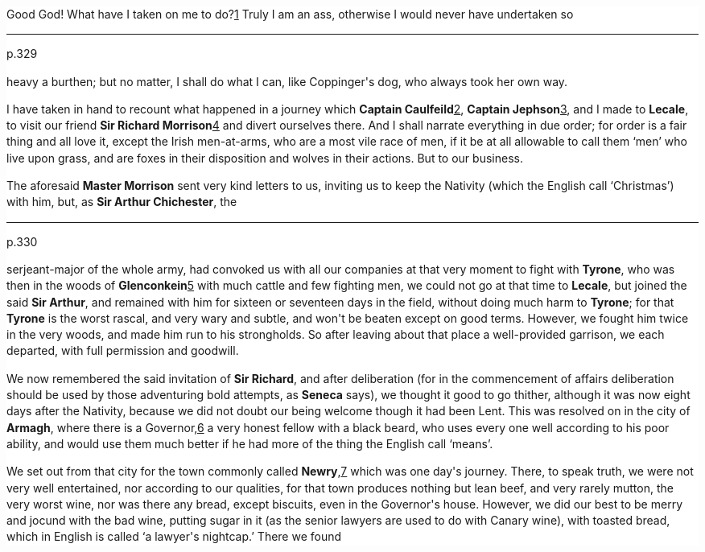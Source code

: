 
Good God! What have I taken on me to do?[1](javascript:footNote('T100074/note001.html')) Truly I am an ass, otherwise I would never have undertaken so





---

p.329




heavy a burthen; but no matter, I shall do what I can, like Coppinger's dog, who always took her own way.


I have taken in hand to recount what happened in a journey which **Captain Caulfeild**[2](javascript:footNote('T100074/note002.html')), **Captain Jephson**[3](javascript:footNote('T100074/note003.html')), and I made to **Lecale**, to visit our friend **Sir Richard Morrison**[4](javascript:footNote('T100074/note004.html')) and divert ourselves there. And I shall narrate everything in due order; for order is a fair thing and all love it, except the Irish men-at-arms, who are a most vile race of men, if it be at all allowable to call them ‘men’ who live upon grass, and are foxes in their disposition and wolves in their actions. But to our business.


The aforesaid **Master Morrison** sent very kind letters to us, inviting us to keep the Nativity (which the English call ‘Christmas’) with him, but, as **Sir Arthur Chichester**, the





---

p.330






serjeant-major of the whole army, had convoked us with all our companies at that very moment to fight with **Tyrone**, who was then in the woods of **Glenconkein**[5](javascript:footNote('T100074/note005.html')) with much cattle and few fighting men, we could not go at that time to **Lecale**, but joined the said **Sir Arthur**, and remained with him for sixteen or seventeen days in the field, without doing much harm to **Tyrone**; for that **Tyrone** is the worst rascal, and very wary and subtle, and won't be beaten except on good terms. However, we fought him twice in the very woods, and made him run to his strongholds. So after leaving about that place a well-provided garrison, we each departed, with full permission and goodwill.


We now remembered the said invitation of **Sir Richard**, and after deliberation (for in the commencement of affairs deliberation should be used by those adventuring bold attempts, as **Seneca** says), we thought it good to go thither, although it was now eight days after the Nativity, because we did not doubt our being welcome though it had been Lent. This was resolved on in the city of **Armagh**, where there is a Governor,[6](javascript:footNote('T100074/note006.html')) a very honest fellow with a black beard, who uses every one well according to his poor ability, and would use them much better if he had more of the thing the English call ‘means’.


We set out from that city for the town commonly called **Newry**,[7](javascript:footNote('T100074/note007.html')) which was one day's journey. There, to speak truth, we were not very well entertained, nor according to our qualities, for that town produces nothing but lean beef, and very rarely mutton, the very worst wine, nor was there any bread, except biscuits, even in the Governor's house. However, we did our best to be merry and jocund with the bad wine, putting sugar in it (as the senior lawyers are used to do with Canary wine), with toasted bread, which in English is called ‘a lawyer's nightcap.’ There we found
